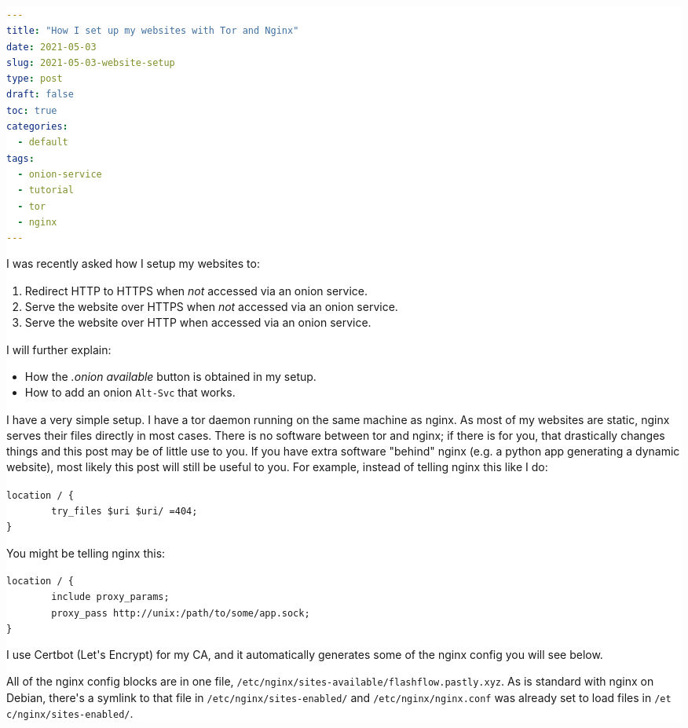```yaml
---
title: "How I set up my websites with Tor and Nginx"
date: 2021-05-03
slug: 2021-05-03-website-setup
type: post
draft: false
toc: true
categories:
  - default
tags:
  - onion-service
  - tutorial
  - tor
  - nginx
---
```


I was recently asked how I setup my websites to:

1. Redirect HTTP to HTTPS when *not* accessed via an onion service.
2. Serve the website over HTTPS when *not* accessed via an onion service.
3. Serve the website over HTTP when accessed via an onion service.

I will further explain:

- How the *.onion available* button is obtained in my setup.
- How to add an onion `Alt-Svc` that works.

I have a very simple setup. I have a tor daemon running on the same machine as
nginx. As most of my websites are static, nginx serves their files directly in most cases.
There is no software between tor and nginx; if there is for you, that
drastically changes things and this post may be of little use to you.  If you
have extra software "behind" nginx (e.g. a python app generating a dynamic
website), most likely this post will still be useful to you. For example,
instead of telling nginx this like I do:

    location / {
            try_files $uri $uri/ =404;
    }

You might be telling nginx this:

    location / {
            include proxy_params;
            proxy_pass http://unix:/path/to/some/app.sock;
    }


I use Certbot (Let's Encrypt) for my CA, and it automatically generates some of the
nginx config you will see below.

All of the nginx config blocks are in one file, `/etc/nginx/sites-available/flashflow.pastly.xyz`.
As is standard with nginx on Debian, there's a symlink to that file in `/etc/nginx/sites-enabled/`
and `/etc/nginx/nginx.conf` was already set to load files in `/etc/nginx/sites-enabled/`.
